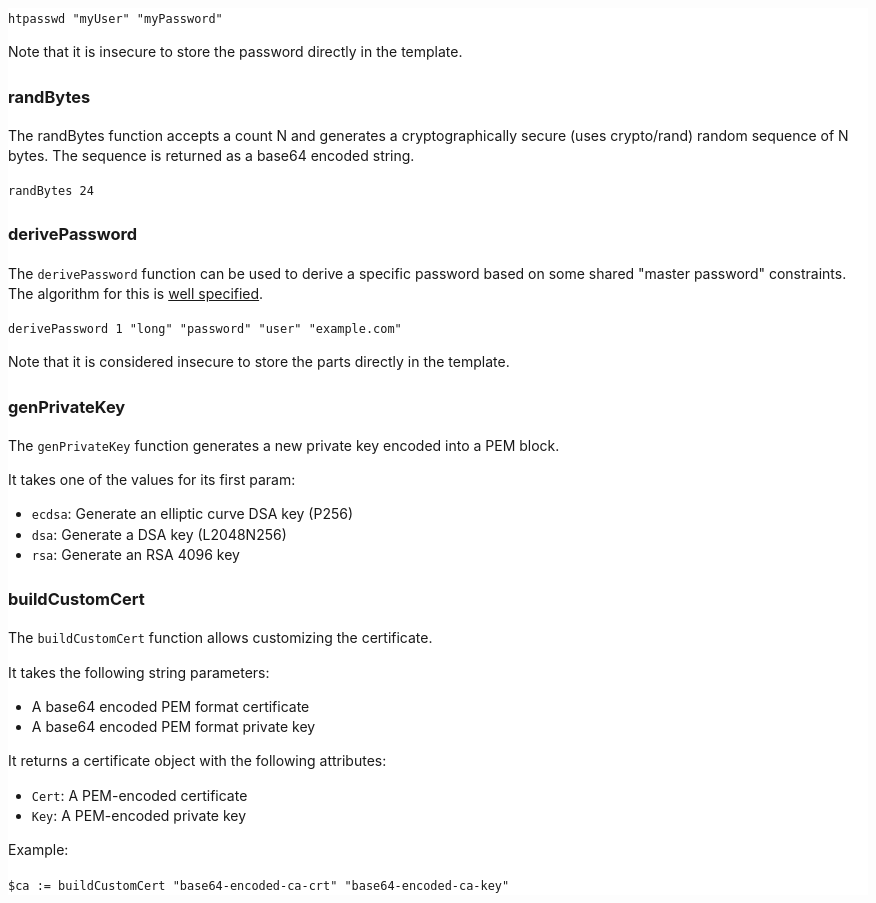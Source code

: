 ```
htpasswd "myUser" "myPassword"
```

Note that it is insecure to store the password directly in the template.

### randBytes

The randBytes function accepts a count N and generates a cryptographically
secure (uses crypto/rand) random sequence of N bytes. The sequence is returned
as a base64 encoded string.

```
randBytes 24
```

### derivePassword

The `derivePassword` function can be used to derive a specific password based on
some shared "master password" constraints. The algorithm for this is [well
specified](https://web.archive.org/web/20211019121301/https://masterpassword.app/masterpassword-algorithm.pdf).

```
derivePassword 1 "long" "password" "user" "example.com"
```

Note that it is considered insecure to store the parts directly in the template.

### genPrivateKey

The `genPrivateKey` function generates a new private key encoded into a PEM
block.

It takes one of the values for its first param:

- `ecdsa`: Generate an elliptic curve DSA key (P256)
- `dsa`: Generate a DSA key (L2048N256)
- `rsa`: Generate an RSA 4096 key

### buildCustomCert

The `buildCustomCert` function allows customizing the certificate.

It takes the following string parameters:

- A base64 encoded PEM format certificate
- A base64 encoded PEM format private key

It returns a certificate object with the following attributes:

- `Cert`: A PEM-encoded certificate
- `Key`: A PEM-encoded private key

Example:

```
$ca := buildCustomCert "base64-encoded-ca-crt" "base64-encoded-ca-key"
```
